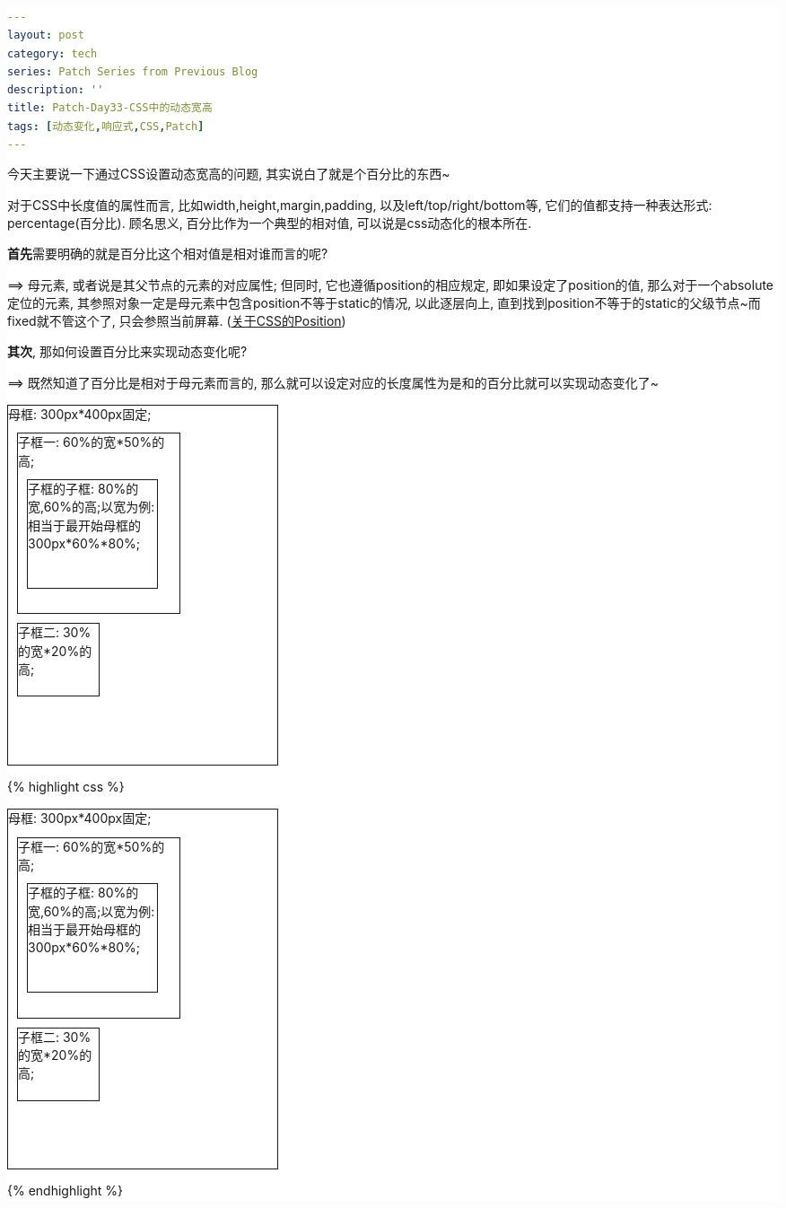 ```yaml
---
layout: post
category: tech
series: Patch Series from Previous Blog
description: ''
title: Patch-Day33-CSS中的动态宽高
tags: [动态变化,响应式,CSS,Patch]
---
```


今天主要说一下通过CSS设置动态宽高的问题, 其实说白了就是个百分比的东西~

对于CSS中长度值的属性而言, 比如width,height,margin,padding, 以及left/top/right/bottom等, 它们的值都支持一种表达形式: percentage(百分比). 顾名思义, 百分比作为一个典型的相对值, 可以说是css动态化的根本所在.

<strong>首先</strong>需要明确的就是百分比这个相对值是相对谁而言的呢? 

==> 母元素, 或者说是其父节点的元素的对应属性; 但同时, 它也遵循position的相应规定, 即如果设定了position的值, 那么对于一个absolute定位的元素, 其参照对象一定是母元素中包含position不等于static的情况, 以此逐层向上, 直到找到position不等于的static的父级节点~而fixed就不管这个了, 只会参照当前屏幕. (<a href="http://callmet.zzgary.info/2013/12/30/patch-day32-css-in-position/" target="_blank">关于CSS的Position</a>)

<strong>其次</strong>, 那如何设置百分比来实现动态变化呢?

==> 既然知道了百分比是相对于母元素而言的, 那么就可以设定对应的长度属性为是和的百分比就可以实现动态变化了~
<div style="position:relative;border:1px solid;width:300px;height:400px;">
  母框: 300px*400px固定;
  <div style="border:1px solid;width:60%;height:50%;margin:10px;">
  子框一: 60%的宽*50%的高;
    <div style="border:1px solid;width:80%;height:60%;margin:10px;">
      子框的子框: 80%的宽,60%的高;以宽为例:相当于最开始母框的300px*60%*80%;
      </div>
  </div>
  <div style="border:1px solid;width:30%;height:20%;margin:10px;">
  子框二: 30%的宽*20%的高;
  </div>
</div>	

{% highlight css %}

<div style="position:relative;border:1px solid;width:300px;height:400px;">
  母框: 300px*400px固定;
  <div style="border:1px solid;width:60%;height:50%;margin:10px;">
  子框一: 60%的宽*50%的高;
    <div style="border:1px solid;width:80%;height:60%;margin:10px;">
      子框的子框: 80%的宽,60%的高;以宽为例:相当于最开始母框的300px*60%*80%;
      </div>
  </div>
  <div style="border:1px solid;width:30%;height:20%;margin:10px;">
  子框二: 30%的宽*20%的高;
  </div>
</div>	

{% endhighlight %}
